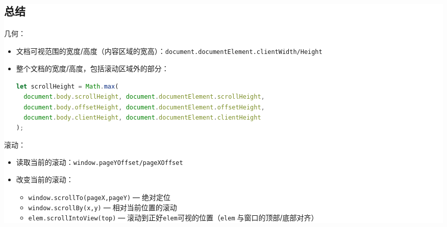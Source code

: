 ## 总结

几何：

- 文档可视范围的宽度/高度（内容区域的宽高）：`document.documentElement.clientWidth/Height`
- 整个文档的宽度/高度，包括滚动区域外的部分：

    ```js
    let scrollHeight = Math.max(
      document.body.scrollHeight, document.documentElement.scrollHeight,
      document.body.offsetHeight, document.documentElement.offsetHeight,
      document.body.clientHeight, document.documentElement.clientHeight
    );
    ```

滚动：

- 读取当前的滚动：`window.pageYOffset/pageXOffset`
- 改变当前的滚动：

    - `window.scrollTo(pageX,pageY)` — 绝对定位
    - `window.scrollBy(x,y)` — 相对当前位置的滚动
    - `elem.scrollIntoView(top)` — 滚动到正好`elem`可视的位置（`elem` 与窗口的顶部/底部对齐）
